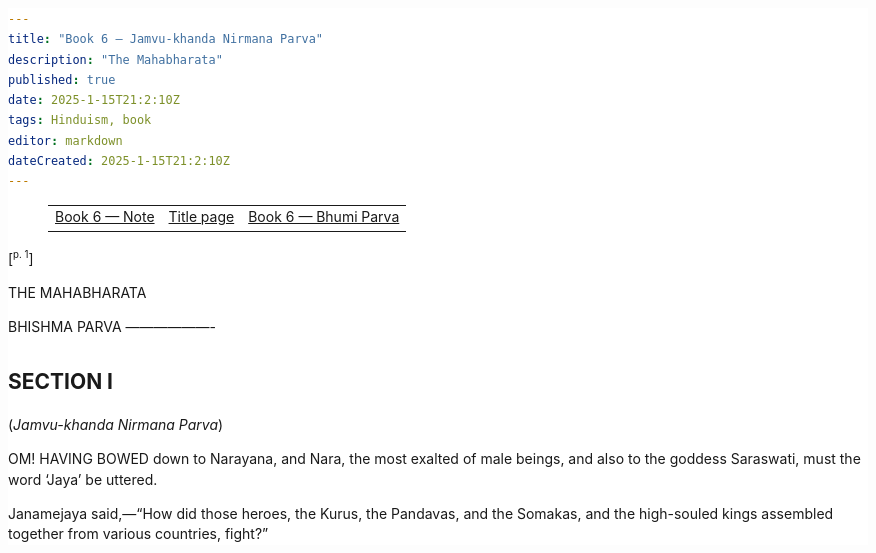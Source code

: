 ```yaml
---
title: "Book 6 — Jamvu-khanda Nirmana Parva"
description: "The Mahabharata"
published: true
date: 2025-1-15T21:2:10Z
tags: Hinduism, book
editor: markdown
dateCreated: 2025-1-15T21:2:10Z
---
```


<figure class="table chapter-navigator">
  <table>
    <tbody>
      <tr>
        <td>
        <a href="/en/book/Hinduism/The_Mahabharata/Book_6_Note">
          <span class="mdi mdi-arrow-left-drop-circle"></span><span class="pl-2">Book 6 — Note</span>
        </a>
        </td>
        <td>
        <a href="/en/book/Hinduism/The_Mahabharata">
          <span class="mdi mdi-book-open-variant"></span><span class="pl-2">Title page</span>
        </a>
        </td>
        <td>
        <a href="/en/book/Hinduism/The_Mahabharata/Book_6_2">
          <span class="pr-2">Book 6 — Bhumi Parva</span><span class="mdi mdi-arrow-right-drop-circle"></span>
        </a>
        </td>
      </tr>
    </tbody>
  </table>
</figure>


<span id="p1">[<sup><small>p. 1</small></sup>]</span>

THE MAHABHARATA

BHISHMA PARVA
——————-

## SECTION I

(_Jamvu-khanda Nirmana Parva_)

OM! HAVING BOWED down to Narayana, and Nara, the most exalted of male beings, and also to the goddess Saraswati, must the word ‘Jaya’ be uttered.

Janamejaya said,—“How did those heroes, the Kurus, the Pandavas, and the Somakas, and the high-souled kings assembled together from various countries, fight?”


[^0]: 1:1 _Tapas-kshetra_ because Kuru, the common ancestor of the rival houses, performed his ascetic austerities there. Since Kuru's time, many ascetics took up their abode there.
[^1]: 1:2 Some texts have _Duddharsham_ for _Durddharshas_.
[^2]: 1:3 Literally, “gives heat”.
[^3]: 1:4 ‘Varna’ is used here in the sense of races and not castes.
[^4]: 2:1 This sloka is variously read. For _bhauman_ in the first line some texts read _bhimam_ which I have adopted. For _sahasa_ in the second line some texts have _rajasa_, and then _aditye_ (locative) for ‘adityas’.
[^5]: 2:2 The Bombay text is evidently faulty here; it repeats the second half of the 7th sloka, making the second half of the 25th the first half of the 24th.
[^6]: 2:3 _i.e._, stragglers should not be slain.
[^7]: 2:4 Literally, “confiding.”
[^8]: 3:1 The Bombay text has _Castropanayishu_; the Bengal texts have _Castropojibishu_.
[^9]: 3:2 Rather, “have their periods run out.”
[^10]: 4:1 The Bombay text reads _pralahshaye_ for _prajashaye_. I have adopted the former.
[^11]: 5:1 Both the Bengal and the Bombay editions have _Kukkuran_ for _Kukkutan_ as the Burdwan Pundits correct it. A bitch producing dogs and bitches would be no anomaly.
[^12]: 5:2 Unlike the Bengal editions, the Bombay edition correctly includes this sloka, or rather half sloka, within the 17th, making the 17th a triplet instead of a couplet. For the well-known word _Dhishthitas_ however, the Bombay text has _Vishthitas_.
[^13]: 6:1 The Bombay text reads _Paricchanna_ for _Paricchinna_. The former is better.
[^14]: 6:2 _Vaisase_ is explained by Nilakantha as _Virodhe_. Conttavarta—-a river having bloody eddies.
[^15]: 6:3 _Conitam cchardayanniva_. I have adopted Nilakantha's explanation. The Burdwan Pundits take it as referring to “weapons” instead of “hearers.” The passage, however, may mean that the bird screams so frightfully as if it vomits blood. The only thing that militates against this interpretation is that _cchardayan_ is a causal verb. In the Mahabharata, however, causal forms are frequently used without causal meaning.
[^16]: 6:4 This sloka is omitted in many editions, though it is certainly genuine. I have rendered it very freely, as otherwise it would be unintelligible. The fact is, three lunations twice meeting together in course of the same lunar fortnight is very rare. The lunar-fortnight (_Paksha_) being then reduced by two days, the day of full-moon or that of new moon, instead of being (as usual) the fifteenth day from the first lunation becomes the thirteenth day. Lunar-eclipses always occur on days of the full-moon, while solar-eclipses on those of the new moon. Such eclipses, therefore, occurring on days removed from the days of the first lunation by thirteen instead of (as usual) fifteen days, are very extraordinary occurrences.
[^17]: 7:1 _Vishamam_ is battle or war, and _akranda_ is weeping or productive of grief. The latter word may also mean a fierce battle. If understood in this sense, _Vishamam_ may be taken as indicating hostility, or absence of peace.
[^18]: 7:2 Nilakantha explains this in a long note the substance of which is appended below. Kings are divided into three classes, _viz._, owners of elephants (_Gajapati_), owners of horses (_Aswapati_), and owners of men (_Narapati_). If an evil-omened planet (_papa-graha_) sheds its influence upon any of the nine constellations beginning with _Aswini_, it forebodes danger to _Aswapatis_; if on any of the nine beginning with _Magha_, it forebodes danger to _Gajapatis_; and if on any of the nine beginning with _Mula_, it forebodes danger to _Narapatis_. What Vyasa says here, therefore, is that one or another _papa-graha_ has shed its influence upon one another of each of the three classes of constellations, thus foreboding danger to all classes of kings.
[^19]: 7:3 _Vide_ note _ante_.
[^20]: 7:4 _Aparvani_, _i.e._, not on _Parva_ days or days of full-moon and new-moon as ordinarily coming. The Bombay edition, after _aparvani_, reads _grahenau tau_. A better reading unquestionably _grastavetau_, as many Bengal texts have.
[^21]: 7:5 _Pratisrotas_; strict grammar would require _pratisrotasas_; the meaning is that those that flowed east to west now flow west to east, &c. For _kurddanti_ some texts have _narddanti_ which is certainly better. _Kurddanti_ means play or sport; wells playing like bulls would be unmeaning, unless the sport is accompanied by bellowing.
[^22]: 7:6 The Burdwan Pundits reads _suskasani_ for _sakrasani_. The latter, however, is the true reading.
[^23]: 7:7 The original is very obscure. _Uluka_ is explained by Nilakantha as a brand (used for want of lambs). The line, however, is elliptical. The Burdwan Pundits introduce an entirely new line.
[^24]: 7:8 _Mahabhuta_ is swelling greatly.
[^25]: 8:1 _Parena_ is explained by Nilakantha as _atisayena_.
[^26]: 9:1 Some of the Bengal texts read _anugraham_ (making the initial a silent after _maharshe_, in the vocative case). There can be no doubt however, that this is incorrect. The true reading is _nadharmam_ which I have adopted. The Bombay text reads _na cha dharmam_. The introduction of the article _cha_ needlessly makes the line incorrect as to metre.
[^27]: 9:2 The second line of the 67th sloka is very obscure. I have followed Nilakantha in translating it thus. The sense seems to be, that when crows hover behind an army, that is an auspicious sign; while it is an inauspicious sign if they are seen ahead. I am not sure that Nilakantha is right in taking the pronoun _ye_ as referring to even crows.
[^28]: 9:3 Such as “don't fight, for you will be dead men soon.” &c.
[^29]: 11:1 Nilakantha explains these five species thus: trees such as the _peepul_; _gulma_ (shrub), as _kusa_, _kasa_, &c., growing from a clump underneath; creepers, such as all plants growing upon the soil but requiring some support to twine round; _Valli_, those that creep on the earth and live for a year only, such, as the gourd, the pumpkin, etc., and lastly, _Trina_, such as grass and all plants that are stemless, having only their barks and leaves.
[^30]: 11:2 When _Gayatri_, or Brahma or the Universe, is mentioned, these twenty-four are indicated, five of which exist independently, the remaining nineteen being the result of five in those various proportions.
[^31]: 12:1 I have rendered 4 and 5 a little too freely. The language of the original is very terse.
[^32]: 12:2 _Samyam_ is homogeneity. The allusion is to the state of the universe before creation, when there exists nothing but a homogeneous mass or Brahma alone. The first compound of the 2nd line is read differently. The Burdwan Pandits and the Bombay edition read _anyonyam_ (in the accusative); many of the Bengal texts read _anyonyena_ (in the instrumental). The meaning is scarcely affected by this difference of reading.
[^33]: 12:3 The order of destruction is that earth merges into water, water into fire, fire into air, and air into space. And so the order of birth is that from space arises air, from air arises fire, from fire arises water, and from water arises earth.
[^34]: 13:1 Nilakantha explains the last six slokas as having an esoteric meaning. By Sudarsana he understands the mind. The rest is explained consistently. Interpretations, however, are not rare among commentators seeking to put sense in non-sense.
[^35]: 13:2 The Bombay text reads _Varsha parvatas_ for _parvatas samas_.
[^36]: 13:3 For _Pinaddha_ occurring in the Bengal texts, the Bombay edition reads _Vichitra_.
[^37]: 13:4 The Bengal texts add a line here which is properly omitted in the Bombay edition.
[^38]: 13:5 After the 10th occurs a line in the Bengal text which is evidently vicious.
[^39]: 14:1 Day of the full-moon and that of the new-moon.
[^40]: 14:2 The Bengal texts, except the Burdwan one, have _divi_ for _Daityas_, of course, the latter reading is correct.
[^41]: 14:3 The Bombay text has _Sarvatas_ (which is better) for _Sarvata_ in the Bengal texts.
[^42]: 14:4 in the first line of 28, the Bengal texts read _Sirasas_ (ablative) for _Sikhhrat_ of the Bombay edition. In the last line of 29 also, the Bombay text has _plavantiva-pravegena_ for the Bengal reading _patatyajapravegena_. No material difference of meaning arises if one or the other is accepted.
[^43]: 15:1 Alluding to the tradition of Siva's holding Ganga on his head and for which the great god is sometimes called _Gangadhara_.
[^44]: 15:2 This word occurs in various forms, _Ketumala_ and _Ketumali_ being two others.
[^45]: 15:3 The Bombay edition reads _tu_ for _cha_ after _Jamvukhanda_. The meaning becomes changed.
[^46]: 15:4 The sacred stream _Ganga_ is believed to have three currents. In heaven the current is called _Mandakini_; on earth, it is called _Ganga_; and in the subterraneous world it is called _Bhogavati_.
[^47]: 16:1 The Bengal texts, excepting the Burdwan one, incorrectly read _Sakram_ for _Satram_.
[^48]: 16:2 The correct reading is _Gatimanti_. Many of the Bengal texts incorrectly read _matimanti_, which is unmeaning.
[^49]: 16:3 Many of the Bengal texts incorrectly read _Merorapyyantaram_ for _Merorathottaram_.
[^50]: 17:1 This _sloka_ beginning with _mani_ and ending with _prabham_ is omitted in the Bombay text, I don't think rightly. If anything that seems to be a repetition is to be omitted.
[^51]: 17:2 _i.e._ “have fallen away from a celestial state.”
[^52]: 17:3 In sloka 13, the Bengal texts read _Bhayanakas_ for _mahavalas_. In 15 _Mudhabhishekas_ for _Purvabhishekas_; is substituted in the Bombay text. In 1 again the Bombay text reads _Subhas_ for _drumas_.
[^53]: 17:4 The Bengal texts have _Chandrabhasa_ for _Chandraprabha_. The difference is not material.
[^54]: 18:1 Both the Burdwan and the Bombay editions read _Panchashat_ (five and six). The Bengal texts generally have _panchasat_ (fifty).
[^55]: 19:1 The Bombay edition reads _Tasmat-sritigamatas param_. The Bengal texts read _Yasmat-sringamatas param_. The Bengal reading is better. The Asiatic Society's edition contains a misprint. The meaning is, “Because Sringa (jewelled mountain of that name), therefore superior.” I have rendered it somewhat freely.
[^56]: 19:2 They are but portions of the same Supreme Being.
[^57]: 20:1 _i.e._ mountains forming boundaries of divisions.
[^58]: 20:2 The Bombay text reads _Ikshula_ and _Krimi_ for “_Ikshumlavi_” occurring in Bengal texts.
[^59]: 20:3 The Bengal texts have _Gandakincha mahanadim_. The Bombay text reads _Vandanancha mahanadim_ with a _cha_ immediately before. The Burdwan Pandits read _Chandanancha mahanadim_.
[^60]: 20:4 The Bombay texts read _Tridiva_ for _Nischita_; this is incorrect, for _Tridiva_ occurs in the Bombay text itself a little before. The name _Lohatarini_ occurs in various forms.
[^61]: 20:5 For Vetravati, the Bengal texts read Chandrabhaga. Both Chandrabhaga and Vetravati, however occur before.
[^62]: 22:1 Kamadhuk is that species of kine which always yield milk.
[^63]: 23:1 Nilakantha explains this in this way. The gods depend on sacrifices performed by human beings; and as regards human beings, their food is supplied by the Earth. Superior and inferior creatures, therefore, are all supported by the earth; the Earth then is their refuge. The word Earth in these slokas is sometimes used to signify the world and sometimes the element of that name.
[^64]: 23:2 I render the last line a little too freely. If the saying is intended to be general, the translation should run thus: “Up to this day there is no man whose desires can be satiated.”